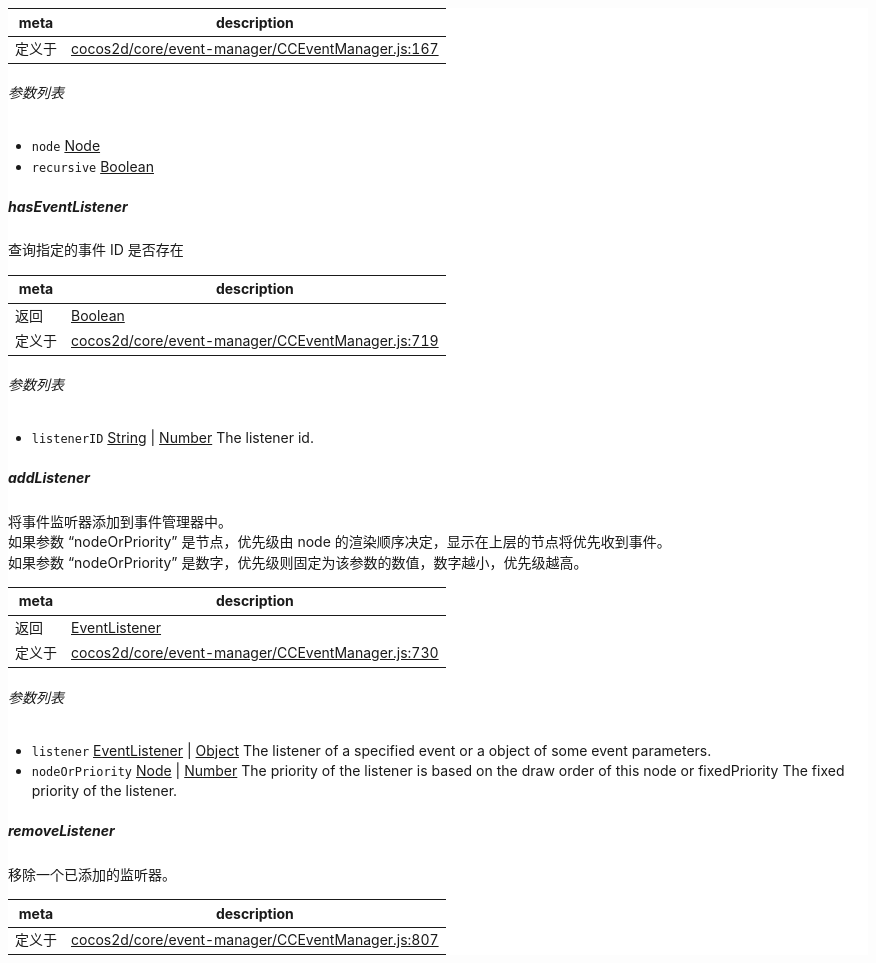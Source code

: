 | meta | description |
|------|-------------|
| 定义于 | [cocos2d/core/event-manager/CCEventManager.js:167](https://github.com/cocos-creator/engine/blob/de46973d0b5edcff4f973186ce89752080cb6b7c/cocos2d/core/event-manager/CCEventManager.js#L167) |

###### 参数列表
- `node` <a href="../classes/Node.html" class="crosslink">Node</a> 
- `recursive` <a href="https://developer.mozilla.org/en/JavaScript/Reference/Global_Objects/Boolean" class="crosslink external" target="_blank">Boolean</a> 


##### hasEventListener

查询指定的事件 ID 是否存在

| meta | description |
|------|-------------|
| 返回 | <a href="https://developer.mozilla.org/en/JavaScript/Reference/Global_Objects/Boolean" class="crosslink external" target="_blank">Boolean</a> 
| 定义于 | [cocos2d/core/event-manager/CCEventManager.js:719](https://github.com/cocos-creator/engine/blob/de46973d0b5edcff4f973186ce89752080cb6b7c/cocos2d/core/event-manager/CCEventManager.js#L719) |

###### 参数列表
- `listenerID` <a href="https://developer.mozilla.org/en/JavaScript/Reference/Global_Objects/String" class="crosslink external" target="_blank">String</a> &#124; <a href="https://developer.mozilla.org/en/JavaScript/Reference/Global_Objects/Number" class="crosslink external" target="_blank">Number</a> The listener id.


##### addListener

将事件监听器添加到事件管理器中。<br/>
如果参数 “nodeOrPriority” 是节点，优先级由 node 的渲染顺序决定，显示在上层的节点将优先收到事件。<br/>
如果参数 “nodeOrPriority” 是数字，优先级则固定为该参数的数值，数字越小，优先级越高。<br/>

| meta | description |
|------|-------------|
| 返回 | <a href="../classes/EventListener.html" class="crosslink">EventListener</a> 
| 定义于 | [cocos2d/core/event-manager/CCEventManager.js:730](https://github.com/cocos-creator/engine/blob/de46973d0b5edcff4f973186ce89752080cb6b7c/cocos2d/core/event-manager/CCEventManager.js#L730) |

###### 参数列表
- `listener` <a href="../classes/EventListener.html" class="crosslink">EventListener</a> &#124; <a href="https://developer.mozilla.org/en/JavaScript/Reference/Global_Objects/Object" class="crosslink external" target="_blank">Object</a> The listener of a specified event or a object of some event parameters.
- `nodeOrPriority` <a href="../classes/Node.html" class="crosslink">Node</a> &#124; <a href="https://developer.mozilla.org/en/JavaScript/Reference/Global_Objects/Number" class="crosslink external" target="_blank">Number</a> The priority of the listener is based on the draw order of this node or fixedPriority The fixed priority of the listener.


##### removeListener

移除一个已添加的监听器。

| meta | description |
|------|-------------|
| 定义于 | [cocos2d/core/event-manager/CCEventManager.js:807](https://github.com/cocos-creator/engine/blob/de46973d0b5edcff4f973186ce89752080cb6b7c/cocos2d/core/event-manager/CCEventManager.js#L807) |

